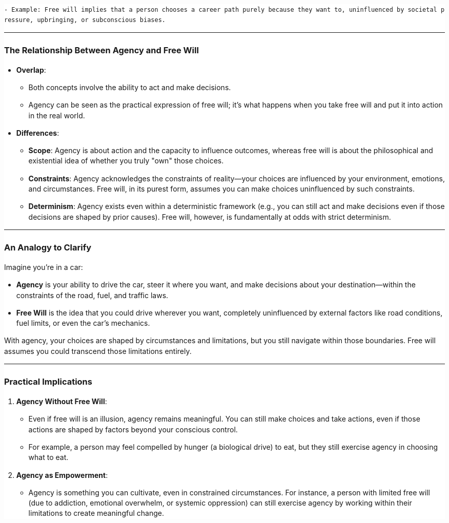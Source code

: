     - Example: Free will implies that a person chooses a career path purely because they want to, uninfluenced by societal pressure, upbringing, or subconscious biases.
        

---

### **The Relationship Between Agency and Free Will**

- **Overlap**:
    
    - Both concepts involve the ability to act and make decisions.
        
    - Agency can be seen as the practical expression of free will; it’s what happens when you take free will and put it into action in the real world.
        
- **Differences**:
    
    - **Scope**: Agency is about action and the capacity to influence outcomes, whereas free will is about the philosophical and existential idea of whether you truly "own" those choices.
        
    - **Constraints**: Agency acknowledges the constraints of reality—your choices are influenced by your environment, emotions, and circumstances. Free will, in its purest form, assumes you can make choices uninfluenced by such constraints.
        
    - **Determinism**: Agency exists even within a deterministic framework (e.g., you can still act and make decisions even if those decisions are shaped by prior causes). Free will, however, is fundamentally at odds with strict determinism.
        

---

### **An Analogy to Clarify**

Imagine you’re in a car:

- **Agency** is your ability to drive the car, steer it where you want, and make decisions about your destination—within the constraints of the road, fuel, and traffic laws.
    
- **Free Will** is the idea that you could drive wherever you want, completely uninfluenced by external factors like road conditions, fuel limits, or even the car’s mechanics.
    

With agency, your choices are shaped by circumstances and limitations, but you still navigate within those boundaries. Free will assumes you could transcend those limitations entirely.

---

### **Practical Implications**

1. **Agency Without Free Will**:
    
    - Even if free will is an illusion, agency remains meaningful. You can still make choices and take actions, even if those actions are shaped by factors beyond your conscious control.
        
    - For example, a person may feel compelled by hunger (a biological drive) to eat, but they still exercise agency in choosing what to eat.
        
2. **Agency as Empowerment**:
    
    - Agency is something you can cultivate, even in constrained circumstances. For instance, a person with limited free will (due to addiction, emotional overwhelm, or systemic oppression) can still exercise agency by working within their limitations to create meaningful change.
        